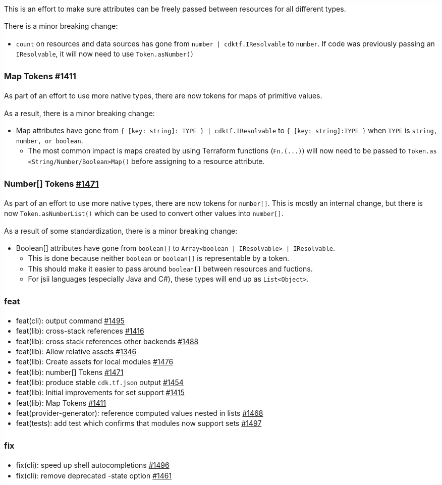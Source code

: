 This is an effort to make sure attributes can be freely passed between resources for all different types.

There is a minor breaking change:

- `count` on resources and data sources has gone from `number | cdktf.IResolvable` to `number`. If code was previously passing an `IResolvable`, it will now need to use `Token.asNumber()`

### Map Tokens [#1411](https://github.com/hashicorp/terraform-cdk/pull/1411)

As part of an effort to use more native types, there are now tokens for maps of primitive values.

As a result, there is a minor breaking change:

- Map attributes have gone from `{ [key: string]: TYPE } | cdktf.IResolvable` to `{ [key: string]:TYPE }` when `TYPE` is `string, number, or boolean`.
  - The most common impact is maps created by using Terraform functions (`Fn.(...)`) will now need to be passed to `Token.as<String/Number/Boolean>Map()` before assigning to a resource attribute.

### Number[] Tokens [#1471](https://github.com/hashicorp/terraform-cdk/pull/1471)

As part of an effort to use more native types, there are now tokens for `number[]`.
This is mostly an internal change, but there is now `Token.asNumberList()` which can be used to convert other values into `number[]`.

As a result of some standardization, there is a minor breaking change:

- Boolean[] attributes have gone from `boolean[]` to `Array<boolean | IResolvable> | IResolvable`.
  - This is done because neither `boolean` or `boolean[]` is representable by a token.
  - This should make it easier to pass around `boolean[]` between resources and fuctions.
  - For jsii languages (especially Java and C#), these types will end up as `List<Object>`.

### feat

- feat(cli): output command [\#1495](https://github.com/hashicorp/terraform-cdk/pull/1495)
- feat(lib): cross-stack references [\#1416](https://github.com/hashicorp/terraform-cdk/pull/1416)
- feat(lib): cross stack references other backends [\#1488](https://github.com/hashicorp/terraform-cdk/pull/1488)
- feat(lib): Allow relative assets [\#1346](https://github.com/hashicorp/terraform-cdk/pull/1346)
- feat(lib): Create assets for local modules [\#1476](https://github.com/hashicorp/terraform-cdk/pull/1476)
- feat(lib): number[] Tokens [\#1471](https://github.com/hashicorp/terraform-cdk/pull/1471)
- feat(lib): produce stable `cdk.tf.json` output [\#1454](https://github.com/hashicorp/terraform-cdk/pull/1454)
- feat(lib): Initial improvements for set support [\#1415](https://github.com/hashicorp/terraform-cdk/pull/1415)
- feat(lib): Map Tokens [\#1411](https://github.com/hashicorp/terraform-cdk/pull/1411)
- feat(provider-generator): reference computed values nested in lists [\#1468](https://github.com/hashicorp/terraform-cdk/pull/1468)
- feat(tests): add test which confirms that modules now support sets [\#1497](https://github.com/hashicorp/terraform-cdk/pull/1497)

### fix

- fix(cli): speed up shell autocompletions [\#1496](https://github.com/hashicorp/terraform-cdk/pull/1496)
- fix(cli): remove deprecated -state option [\#1461](https://github.com/hashicorp/terraform-cdk/pull/1461)
